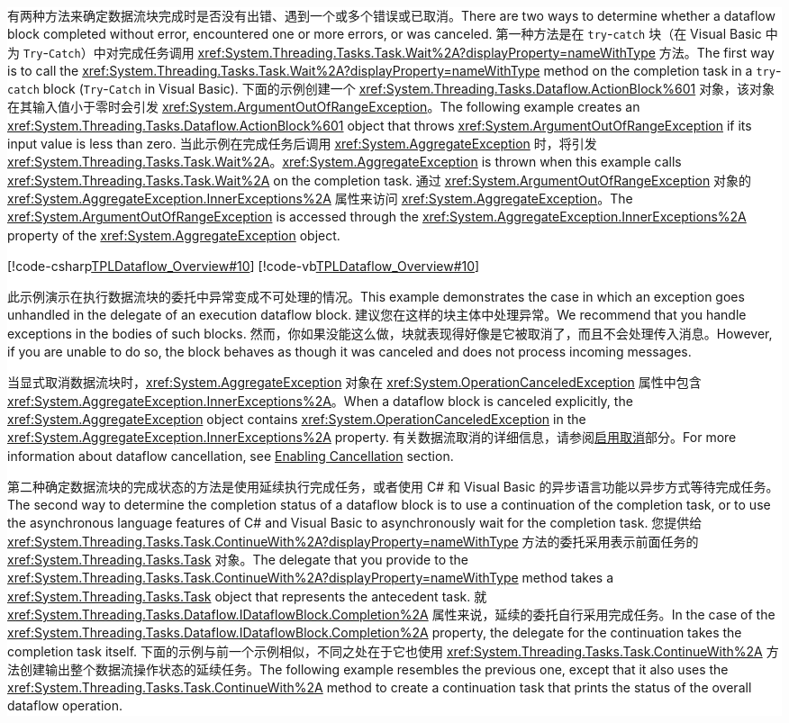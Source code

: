  <span data-ttu-id="ce7c9-182">有两种方法来确定数据流块完成时是否没有出错、遇到一个或多个错误或已取消。</span><span class="sxs-lookup"><span data-stu-id="ce7c9-182">There are two ways to determine whether a dataflow block completed without error, encountered one or more errors, or was canceled.</span></span> <span data-ttu-id="ce7c9-183">第一种方法是在 `try`-`catch` 块（在 Visual Basic 中为 `Try`-`Catch`）中对完成任务调用 <xref:System.Threading.Tasks.Task.Wait%2A?displayProperty=nameWithType> 方法。</span><span class="sxs-lookup"><span data-stu-id="ce7c9-183">The first way is to call the <xref:System.Threading.Tasks.Task.Wait%2A?displayProperty=nameWithType> method on the completion task in a `try`-`catch` block (`Try`-`Catch` in Visual Basic).</span></span> <span data-ttu-id="ce7c9-184">下面的示例创建一个 <xref:System.Threading.Tasks.Dataflow.ActionBlock%601> 对象，该对象在其输入值小于零时会引发 <xref:System.ArgumentOutOfRangeException>。</span><span class="sxs-lookup"><span data-stu-id="ce7c9-184">The following example creates an <xref:System.Threading.Tasks.Dataflow.ActionBlock%601> object that throws <xref:System.ArgumentOutOfRangeException> if its input value is less than zero.</span></span> <span data-ttu-id="ce7c9-185">当此示例在完成任务后调用 <xref:System.AggregateException> 时，将引发 <xref:System.Threading.Tasks.Task.Wait%2A>。</span><span class="sxs-lookup"><span data-stu-id="ce7c9-185"><xref:System.AggregateException> is thrown when this example calls <xref:System.Threading.Tasks.Task.Wait%2A> on the completion task.</span></span> <span data-ttu-id="ce7c9-186">通过 <xref:System.ArgumentOutOfRangeException> 对象的 <xref:System.AggregateException.InnerExceptions%2A> 属性来访问 <xref:System.AggregateException>。</span><span class="sxs-lookup"><span data-stu-id="ce7c9-186">The <xref:System.ArgumentOutOfRangeException> is accessed through the <xref:System.AggregateException.InnerExceptions%2A> property of the <xref:System.AggregateException> object.</span></span>  
  
 [!code-csharp[TPLDataflow_Overview#10](../../../samples/snippets/csharp/VS_Snippets_Misc/tpldataflow_overview/cs/program.cs#10)]
 [!code-vb[TPLDataflow_Overview#10](../../../samples/snippets/visualbasic/VS_Snippets_Misc/tpldataflow_overview/vb/program.vb#10)]  
  
 <span data-ttu-id="ce7c9-187">此示例演示在执行数据流块的委托中异常变成不可处理的情况。</span><span class="sxs-lookup"><span data-stu-id="ce7c9-187">This example demonstrates the case in which an exception goes unhandled in the delegate of an execution dataflow block.</span></span> <span data-ttu-id="ce7c9-188">建议您在这样的块主体中处理异常。</span><span class="sxs-lookup"><span data-stu-id="ce7c9-188">We recommend that you handle exceptions in the bodies of such blocks.</span></span> <span data-ttu-id="ce7c9-189">然而，你如果没能这么做，块就表现得好像是它被取消了，而且不会处理传入消息。</span><span class="sxs-lookup"><span data-stu-id="ce7c9-189">However, if you are unable to do so, the block behaves as though it was canceled and does not process incoming messages.</span></span>  
  
 <span data-ttu-id="ce7c9-190">当显式取消数据流块时，<xref:System.AggregateException> 对象在 <xref:System.OperationCanceledException> 属性中包含 <xref:System.AggregateException.InnerExceptions%2A>。</span><span class="sxs-lookup"><span data-stu-id="ce7c9-190">When a dataflow block is canceled explicitly, the <xref:System.AggregateException> object contains <xref:System.OperationCanceledException> in the <xref:System.AggregateException.InnerExceptions%2A> property.</span></span> <span data-ttu-id="ce7c9-191">有关数据流取消的详细信息，请参阅[启用取消](#enabling-cancellation)部分。</span><span class="sxs-lookup"><span data-stu-id="ce7c9-191">For more information about dataflow cancellation, see [Enabling Cancellation](#enabling-cancellation) section.</span></span>  
  
 <span data-ttu-id="ce7c9-192">第二种确定数据流块的完成状态的方法是使用延续执行完成任务，或者使用 C# 和 Visual Basic 的异步语言功能以异步方式等待完成任务。</span><span class="sxs-lookup"><span data-stu-id="ce7c9-192">The second way to determine the completion status of a dataflow block is to use a continuation of the completion task, or to use the asynchronous language features of C# and Visual Basic to asynchronously wait for the completion task.</span></span> <span data-ttu-id="ce7c9-193">您提供给 <xref:System.Threading.Tasks.Task.ContinueWith%2A?displayProperty=nameWithType> 方法的委托采用表示前面任务的 <xref:System.Threading.Tasks.Task> 对象。</span><span class="sxs-lookup"><span data-stu-id="ce7c9-193">The delegate that you provide to the <xref:System.Threading.Tasks.Task.ContinueWith%2A?displayProperty=nameWithType> method takes a <xref:System.Threading.Tasks.Task> object that represents the antecedent task.</span></span> <span data-ttu-id="ce7c9-194">就 <xref:System.Threading.Tasks.Dataflow.IDataflowBlock.Completion%2A> 属性来说，延续的委托自行采用完成任务。</span><span class="sxs-lookup"><span data-stu-id="ce7c9-194">In the case of the <xref:System.Threading.Tasks.Dataflow.IDataflowBlock.Completion%2A> property, the delegate for the continuation takes the completion task itself.</span></span> <span data-ttu-id="ce7c9-195">下面的示例与前一个示例相似，不同之处在于它也使用 <xref:System.Threading.Tasks.Task.ContinueWith%2A> 方法创建输出整个数据流操作状态的延续任务。</span><span class="sxs-lookup"><span data-stu-id="ce7c9-195">The following example resembles the previous one, except that it also uses the <xref:System.Threading.Tasks.Task.ContinueWith%2A> method to create a continuation task that prints the status of the overall dataflow operation.</span></span>  
  